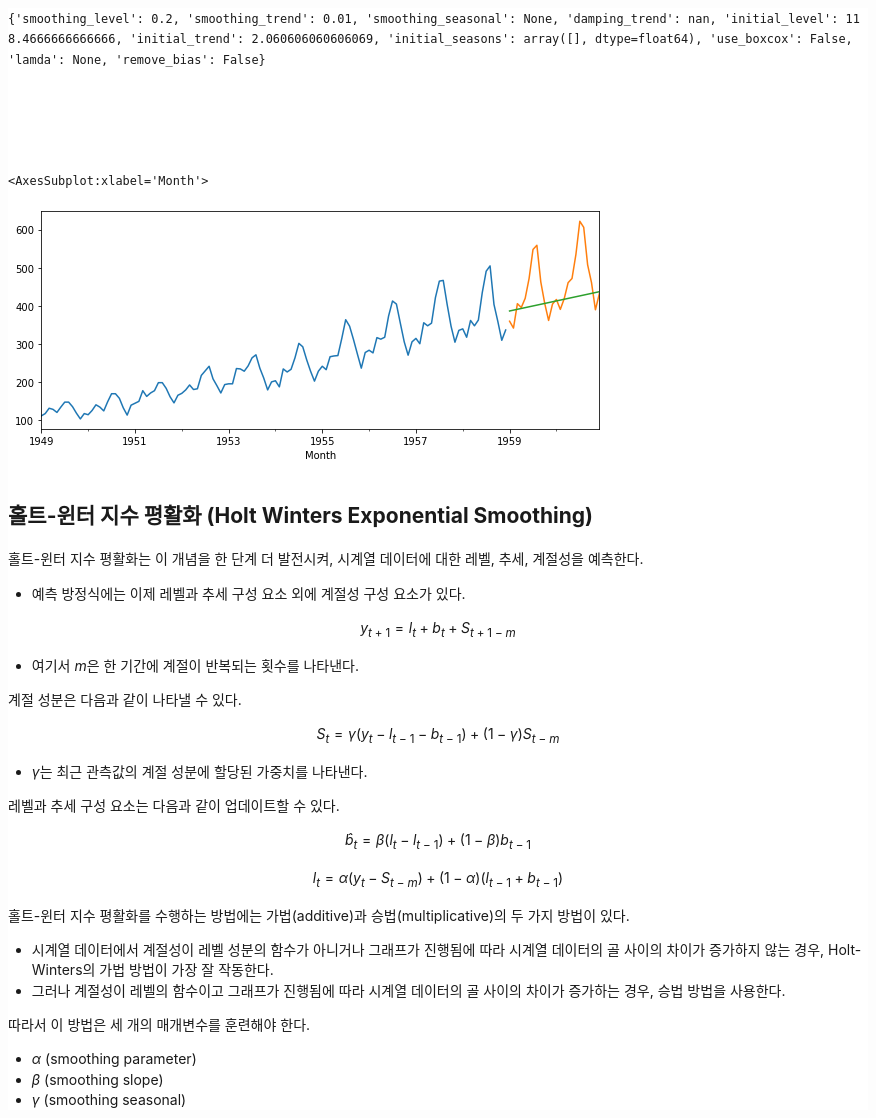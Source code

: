     {'smoothing_level': 0.2, 'smoothing_trend': 0.01, 'smoothing_seasonal': None, 'damping_trend': nan, 'initial_level': 118.4666666666666, 'initial_trend': 2.060606060606069, 'initial_seasons': array([], dtype=float64), 'use_boxcox': False, 'lamda': None, 'remove_bias': False}





    <AxesSubplot:xlabel='Month'>




    
![png](/assets/img/posts/time_series/output_35_2.png)
    


## 홀트-윈터 지수 평활화 (Holt Winters Exponential Smoothing)

홀트-윈터 지수 평활화는 이 개념을 한 단계 더 발전시켜, 시계열 데이터에 대한 레벨, 추세, 계절성을 예측한다. 
- 예측 방정식에는 이제 레벨과 추세 구성 요소 외에 계절성 구성 요소가 있다.

$$y_{t+1} = l_t + b_t + S_{t+1-m}$$

- 여기서 $m$은 한 기간에 계절이 반복되는 횟수를 나타낸다. 

계절 성분은 다음과 같이 나타낼 수 있다.

$$S_{t} = \gamma (y_t - l_{t-1} - b_{t-1}) + (1 - \gamma) S_{t-m}$$

- $\gamma$는 최근 관측값의 계절 성분에 할당된 가중치를 나타낸다.

레벨과 추세 구성 요소는 다음과 같이 업데이트할 수 있다.

$$\hat{b}_t = \beta (l_t - l_{t-1}) + (1 - \beta) b_{t-1}$$

$$l_t = \alpha (y_t - S_{t-m}) + (1 - \alpha)(l_{t-1} + b_{t-1})$$

홀트-윈터 지수 평활화를 수행하는 방법에는 가법(additive)과 승법(multiplicative)의 두 가지 방법이 있다. 
- 시계열 데이터에서 계절성이 레벨 성분의 함수가 아니거나 그래프가 진행됨에 따라 시계열 데이터의 골 사이의 차이가 증가하지 않는 경우, Holt-Winters의 가법 방법이 가장 잘 작동한다. 
- 그러나 계절성이 레벨의 함수이고 그래프가 진행됨에 따라 시계열 데이터의 골 사이의 차이가 증가하는 경우, 승법 방법을 사용한다.

따라서 이 방법은 세 개의 매개변수를 훈련해야 한다.
- $\alpha$ (smoothing parameter)
- $\beta$ (smoothing slope)
- $\gamma$ (smoothing seasonal)
